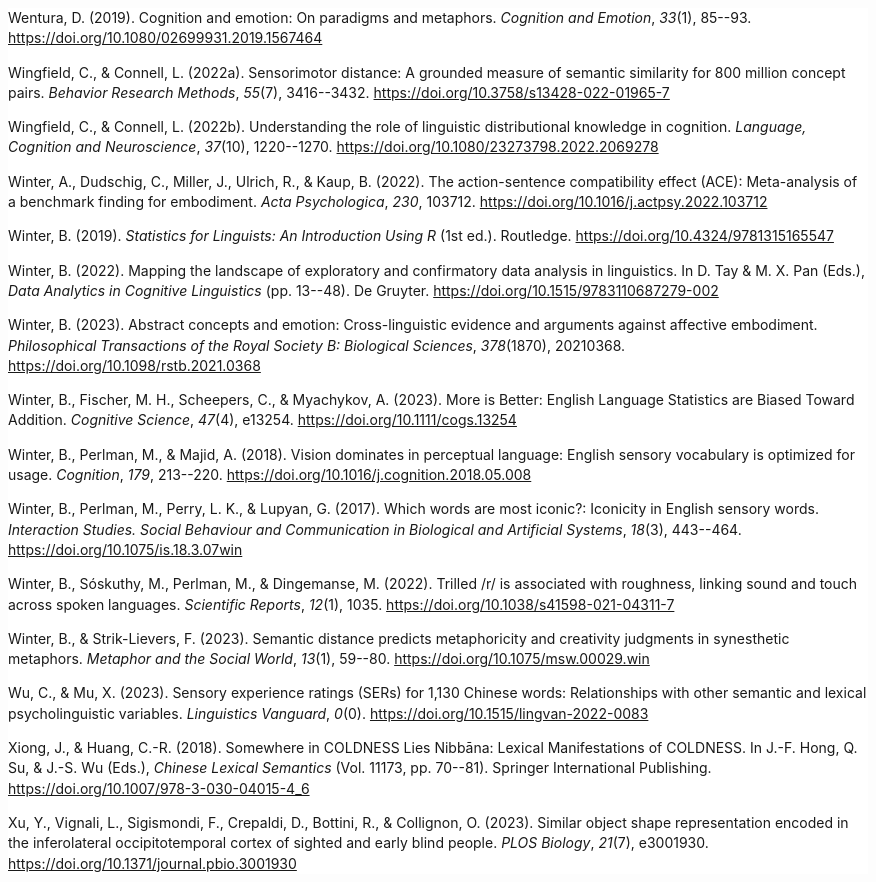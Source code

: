 Wentura, D. (2019). Cognition and emotion: On paradigms and metaphors. *Cognition and Emotion*, *33*(1), 85--93. <https://doi.org/10.1080/02699931.2019.1567464>

Wingfield, C., & Connell, L. (2022a). Sensorimotor distance: A grounded measure of semantic similarity for 800 million concept pairs. *Behavior Research Methods*, *55*(7), 3416--3432. <https://doi.org/10.3758/s13428-022-01965-7>

Wingfield, C., & Connell, L. (2022b). Understanding the role of linguistic distributional knowledge in cognition. *Language, Cognition and Neuroscience*, *37*(10), 1220--1270. <https://doi.org/10.1080/23273798.2022.2069278>

Winter, A., Dudschig, C., Miller, J., Ulrich, R., & Kaup, B. (2022). The action-sentence compatibility effect (ACE): Meta-analysis of a benchmark finding for embodiment. *Acta Psychologica*, *230*, 103712. <https://doi.org/10.1016/j.actpsy.2022.103712>

Winter, B. (2019). *Statistics for Linguists: An Introduction Using R* (1st ed.). Routledge. <https://doi.org/10.4324/9781315165547>

Winter, B. (2022). Mapping the landscape of exploratory and confirmatory data analysis in linguistics. In D. Tay & M. X. Pan (Eds.), *Data Analytics in Cognitive Linguistics* (pp. 13--48). De Gruyter. <https://doi.org/10.1515/9783110687279-002>

Winter, B. (2023). Abstract concepts and emotion: Cross-linguistic evidence and arguments against affective embodiment. *Philosophical Transactions of the Royal Society B: Biological Sciences*, *378*(1870), 20210368. <https://doi.org/10.1098/rstb.2021.0368>

Winter, B., Fischer, M. H., Scheepers, C., & Myachykov, A. (2023). More is Better: English Language Statistics are Biased Toward Addition. *Cognitive Science*, *47*(4), e13254. <https://doi.org/10.1111/cogs.13254>

Winter, B., Perlman, M., & Majid, A. (2018). Vision dominates in perceptual language: English sensory vocabulary is optimized for usage. *Cognition*, *179*, 213--220. <https://doi.org/10.1016/j.cognition.2018.05.008>

Winter, B., Perlman, M., Perry, L. K., & Lupyan, G. (2017). Which words are most iconic?: Iconicity in English sensory words. *Interaction Studies. Social Behaviour and Communication in Biological and Artificial Systems*, *18*(3), 443--464. <https://doi.org/10.1075/is.18.3.07win>

Winter, B., Sóskuthy, M., Perlman, M., & Dingemanse, M. (2022). Trilled /r/ is associated with roughness, linking sound and touch across spoken languages. *Scientific Reports*, *12*(1), 1035. <https://doi.org/10.1038/s41598-021-04311-7>

Winter, B., & Strik-Lievers, F. (2023). Semantic distance predicts metaphoricity and creativity judgments in synesthetic metaphors. *Metaphor and the Social World*, *13*(1), 59--80. <https://doi.org/10.1075/msw.00029.win>

Wu, C., & Mu, X. (2023). Sensory experience ratings (SERs) for 1,130 Chinese words: Relationships with other semantic and lexical psycholinguistic variables. *Linguistics Vanguard*, *0*(0). <https://doi.org/10.1515/lingvan-2022-0083>

Xiong, J., & Huang, C.-R. (2018). Somewhere in COLDNESS Lies Nibbāna: Lexical Manifestations of COLDNESS. In J.-F. Hong, Q. Su, & J.-S. Wu (Eds.), *Chinese Lexical Semantics* (Vol. 11173, pp. 70--81). Springer International Publishing. <https://doi.org/10.1007/978-3-030-04015-4_6>

Xu, Y., Vignali, L., Sigismondi, F., Crepaldi, D., Bottini, R., & Collignon, O. (2023). Similar object shape representation encoded in the inferolateral occipitotemporal cortex of sighted and early blind people. *PLOS Biology*, *21*(7), e3001930. <https://doi.org/10.1371/journal.pbio.3001930>
